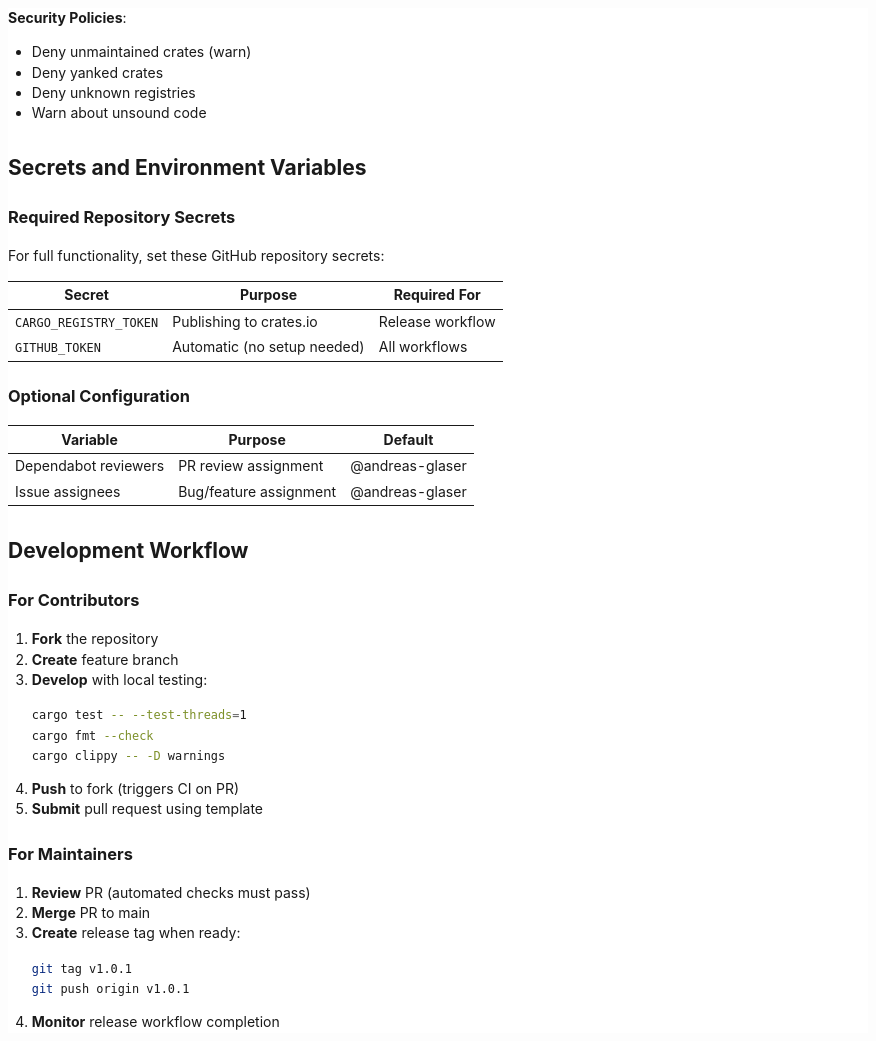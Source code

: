 **Security Policies**:
- Deny unmaintained crates (warn)
- Deny yanked crates
- Deny unknown registries
- Warn about unsound code

## Secrets and Environment Variables

### Required Repository Secrets

For full functionality, set these GitHub repository secrets:

| Secret | Purpose | Required For |
|--------|---------|--------------|
| `CARGO_REGISTRY_TOKEN` | Publishing to crates.io | Release workflow |
| `GITHUB_TOKEN` | Automatic (no setup needed) | All workflows |

### Optional Configuration

| Variable | Purpose | Default |
|----------|---------|---------|
| Dependabot reviewers | PR review assignment | @andreas-glaser |
| Issue assignees | Bug/feature assignment | @andreas-glaser |

## Development Workflow

### For Contributors

1. **Fork** the repository
2. **Create** feature branch
3. **Develop** with local testing:
   ```bash
   cargo test -- --test-threads=1
   cargo fmt --check
   cargo clippy -- -D warnings
   ```
4. **Push** to fork (triggers CI on PR)
5. **Submit** pull request using template

### For Maintainers

1. **Review** PR (automated checks must pass)
2. **Merge** PR to main
3. **Create** release tag when ready:
   ```bash
   git tag v1.0.1
   git push origin v1.0.1
   ```
4. **Monitor** release workflow completion
